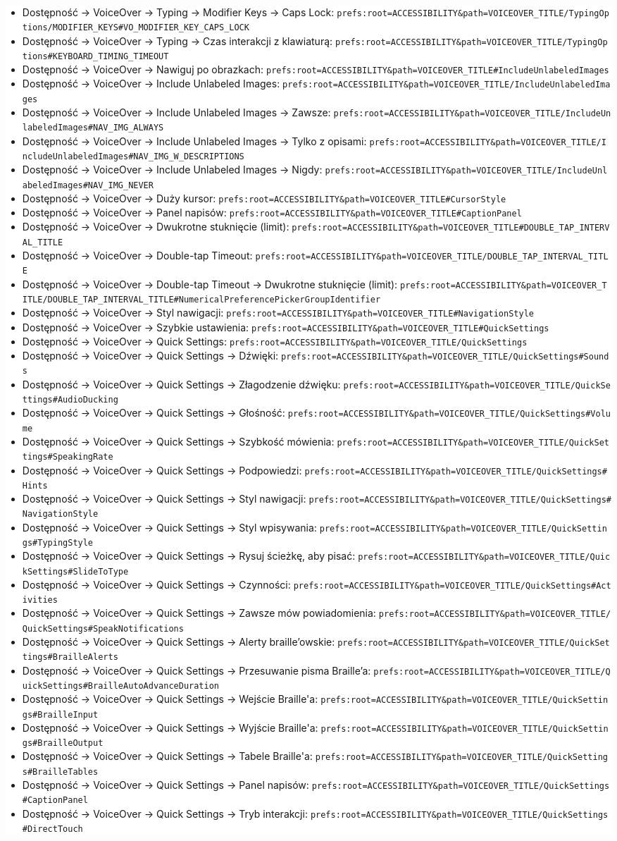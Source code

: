 - Dostępność → VoiceOver → Typing → Modifier Keys → Caps Lock: `prefs:root=ACCESSIBILITY&path=VOICEOVER_TITLE/TypingOptions/MODIFIER_KEYS#VO_MODIFIER_KEY_CAPS_LOCK`
- Dostępność → VoiceOver → Typing → Czas interakcji z klawiaturą: `prefs:root=ACCESSIBILITY&path=VOICEOVER_TITLE/TypingOptions#KEYBOARD_TIMING_TIMEOUT`
- Dostępność → VoiceOver → Nawiguj po obrazkach: `prefs:root=ACCESSIBILITY&path=VOICEOVER_TITLE#IncludeUnlabeledImages`
- Dostępność → VoiceOver → Include Unlabeled Images: `prefs:root=ACCESSIBILITY&path=VOICEOVER_TITLE/IncludeUnlabeledImages`
- Dostępność → VoiceOver → Include Unlabeled Images → Zawsze: `prefs:root=ACCESSIBILITY&path=VOICEOVER_TITLE/IncludeUnlabeledImages#NAV_IMG_ALWAYS`
- Dostępność → VoiceOver → Include Unlabeled Images → Tylko z opisami: `prefs:root=ACCESSIBILITY&path=VOICEOVER_TITLE/IncludeUnlabeledImages#NAV_IMG_W_DESCRIPTIONS`
- Dostępność → VoiceOver → Include Unlabeled Images → Nigdy: `prefs:root=ACCESSIBILITY&path=VOICEOVER_TITLE/IncludeUnlabeledImages#NAV_IMG_NEVER`
- Dostępność → VoiceOver → Duży kursor: `prefs:root=ACCESSIBILITY&path=VOICEOVER_TITLE#CursorStyle`
- Dostępność → VoiceOver → Panel napisów: `prefs:root=ACCESSIBILITY&path=VOICEOVER_TITLE#CaptionPanel`
- Dostępność → VoiceOver → Dwukrotne stuknięcie (limit): `prefs:root=ACCESSIBILITY&path=VOICEOVER_TITLE#DOUBLE_TAP_INTERVAL_TITLE`
- Dostępność → VoiceOver → Double-tap Timeout: `prefs:root=ACCESSIBILITY&path=VOICEOVER_TITLE/DOUBLE_TAP_INTERVAL_TITLE`
- Dostępność → VoiceOver → Double-tap Timeout → Dwukrotne stuknięcie (limit): `prefs:root=ACCESSIBILITY&path=VOICEOVER_TITLE/DOUBLE_TAP_INTERVAL_TITLE#NumericalPreferencePickerGroupIdentifier`
- Dostępność → VoiceOver → Styl nawigacji: `prefs:root=ACCESSIBILITY&path=VOICEOVER_TITLE#NavigationStyle`
- Dostępność → VoiceOver → Szybkie ustawienia: `prefs:root=ACCESSIBILITY&path=VOICEOVER_TITLE#QuickSettings`
- Dostępność → VoiceOver → Quick Settings: `prefs:root=ACCESSIBILITY&path=VOICEOVER_TITLE/QuickSettings`
- Dostępność → VoiceOver → Quick Settings → Dźwięki: `prefs:root=ACCESSIBILITY&path=VOICEOVER_TITLE/QuickSettings#Sounds`
- Dostępność → VoiceOver → Quick Settings → Złagodzenie dźwięku: `prefs:root=ACCESSIBILITY&path=VOICEOVER_TITLE/QuickSettings#AudioDucking`
- Dostępność → VoiceOver → Quick Settings → Głośność: `prefs:root=ACCESSIBILITY&path=VOICEOVER_TITLE/QuickSettings#Volume`
- Dostępność → VoiceOver → Quick Settings → Szybkość mówienia: `prefs:root=ACCESSIBILITY&path=VOICEOVER_TITLE/QuickSettings#SpeakingRate`
- Dostępność → VoiceOver → Quick Settings → Podpowiedzi: `prefs:root=ACCESSIBILITY&path=VOICEOVER_TITLE/QuickSettings#Hints`
- Dostępność → VoiceOver → Quick Settings → Styl nawigacji: `prefs:root=ACCESSIBILITY&path=VOICEOVER_TITLE/QuickSettings#NavigationStyle`
- Dostępność → VoiceOver → Quick Settings → Styl wpisywania: `prefs:root=ACCESSIBILITY&path=VOICEOVER_TITLE/QuickSettings#TypingStyle`
- Dostępność → VoiceOver → Quick Settings → Rysuj ścieżkę, aby pisać: `prefs:root=ACCESSIBILITY&path=VOICEOVER_TITLE/QuickSettings#SlideToType`
- Dostępność → VoiceOver → Quick Settings → Czynności: `prefs:root=ACCESSIBILITY&path=VOICEOVER_TITLE/QuickSettings#Activities`
- Dostępność → VoiceOver → Quick Settings → Zawsze mów powiadomienia: `prefs:root=ACCESSIBILITY&path=VOICEOVER_TITLE/QuickSettings#SpeakNotifications`
- Dostępność → VoiceOver → Quick Settings → Alerty braille’owskie: `prefs:root=ACCESSIBILITY&path=VOICEOVER_TITLE/QuickSettings#BrailleAlerts`
- Dostępność → VoiceOver → Quick Settings → Przesuwanie pisma Braille’a: `prefs:root=ACCESSIBILITY&path=VOICEOVER_TITLE/QuickSettings#BrailleAutoAdvanceDuration`
- Dostępność → VoiceOver → Quick Settings → Wejście Braille'a: `prefs:root=ACCESSIBILITY&path=VOICEOVER_TITLE/QuickSettings#BrailleInput`
- Dostępność → VoiceOver → Quick Settings → Wyjście Braille'a: `prefs:root=ACCESSIBILITY&path=VOICEOVER_TITLE/QuickSettings#BrailleOutput`
- Dostępność → VoiceOver → Quick Settings → Tabele Braille'a: `prefs:root=ACCESSIBILITY&path=VOICEOVER_TITLE/QuickSettings#BrailleTables`
- Dostępność → VoiceOver → Quick Settings → Panel napisów: `prefs:root=ACCESSIBILITY&path=VOICEOVER_TITLE/QuickSettings#CaptionPanel`
- Dostępność → VoiceOver → Quick Settings → Tryb interakcji: `prefs:root=ACCESSIBILITY&path=VOICEOVER_TITLE/QuickSettings#DirectTouch`